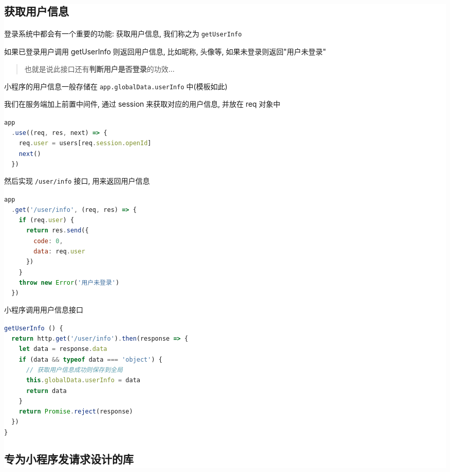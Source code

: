 ```js
```

## 获取用户信息

登录系统中都会有一个重要的功能: 获取用户信息, 我们称之为 `getUserInfo`

如果已登录用户调用 getUserInfo 则返回用户信息, 比如昵称, 头像等, 如果未登录则返回"用户未登录"

> 也就是说此接口还有**判断用户是否登录**的功效...

小程序的用户信息一般存储在 `app.globalData.userInfo` 中(模板如此)

我们在服务端加上前置中间件, 通过 session 来获取对应的用户信息, 并放在 req 对象中

```js
app
  .use((req, res, next) => {
    req.user = users[req.session.openId]
    next()
  })
```

然后实现 `/user/info` 接口, 用来返回用户信息

```js
app
  .get('/user/info', (req, res) => {
    if (req.user) {
      return res.send({
        code: 0,
        data: req.user
      })
    }
    throw new Error('用户未登录')
  })
```

小程序调用用户信息接口

```js
getUserInfo () {
  return http.get('/user/info').then(response => {
    let data = response.data
    if (data && typeof data === 'object') {
      // 获取用户信息成功则保存到全局
      this.globalData.userInfo = data
      return data
    }
    return Promise.reject(response)
  })
}
```

## 专为小程序发请求设计的库
